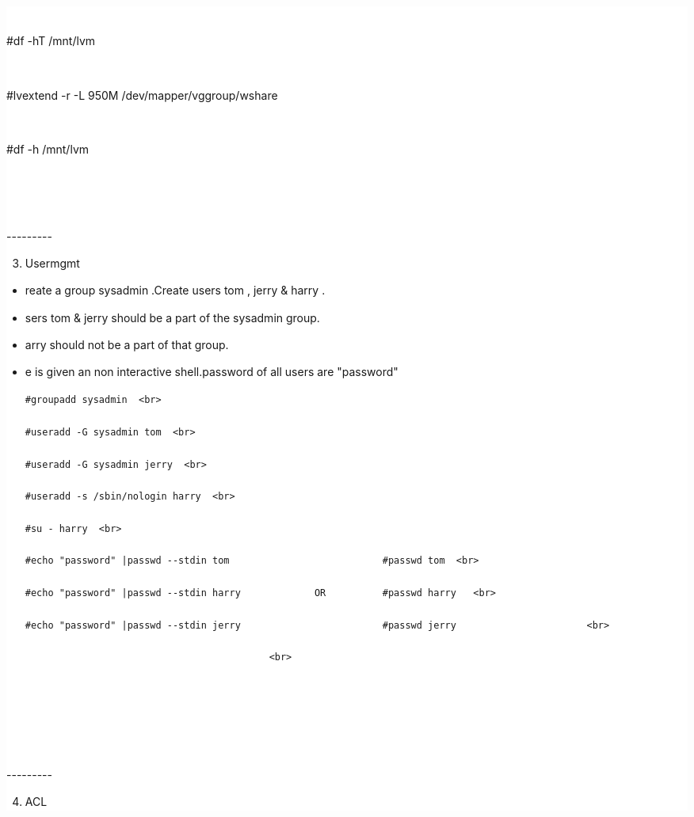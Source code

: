 <br>

 #df -hT /mnt/lvm  <br>
 
   <br>
   
 #lvextend  -r -L 950M /dev/mapper/vggroup/wshare   <br>
 
<br>

 #df -h /mnt/lvm  <br>
 
<br>

<br>

<br>



---------  <br>


3. Usermgmt  <br>

- reate a group sysadmin .Create users tom , jerry  & harry .  <br>

- sers tom & jerry should be a part of the sysadmin group.   <br>

- arry should not be a part of that group.  <br>

- e is given an non interactive shell.password of all users are "password"			                  <br>

      #groupadd sysadmin  <br>
      
      #useradd -G sysadmin tom  <br>
      
      #useradd -G sysadmin jerry  <br>
      
      #useradd -s /sbin/nologin harry  <br>
      
      #su - harry  <br>
      
      #echo "password" |passwd --stdin tom                           #passwd tom  <br>
      
      #echo "password" |passwd --stdin harry             OR          #passwd harry   <br>
      
      #echo "password" |passwd --stdin jerry                         #passwd jerry                       <br>
      
											     <br>
                           
<br>

<br>

<br>

<br>

<br>

---------  <br>


4. ACL  <br>
